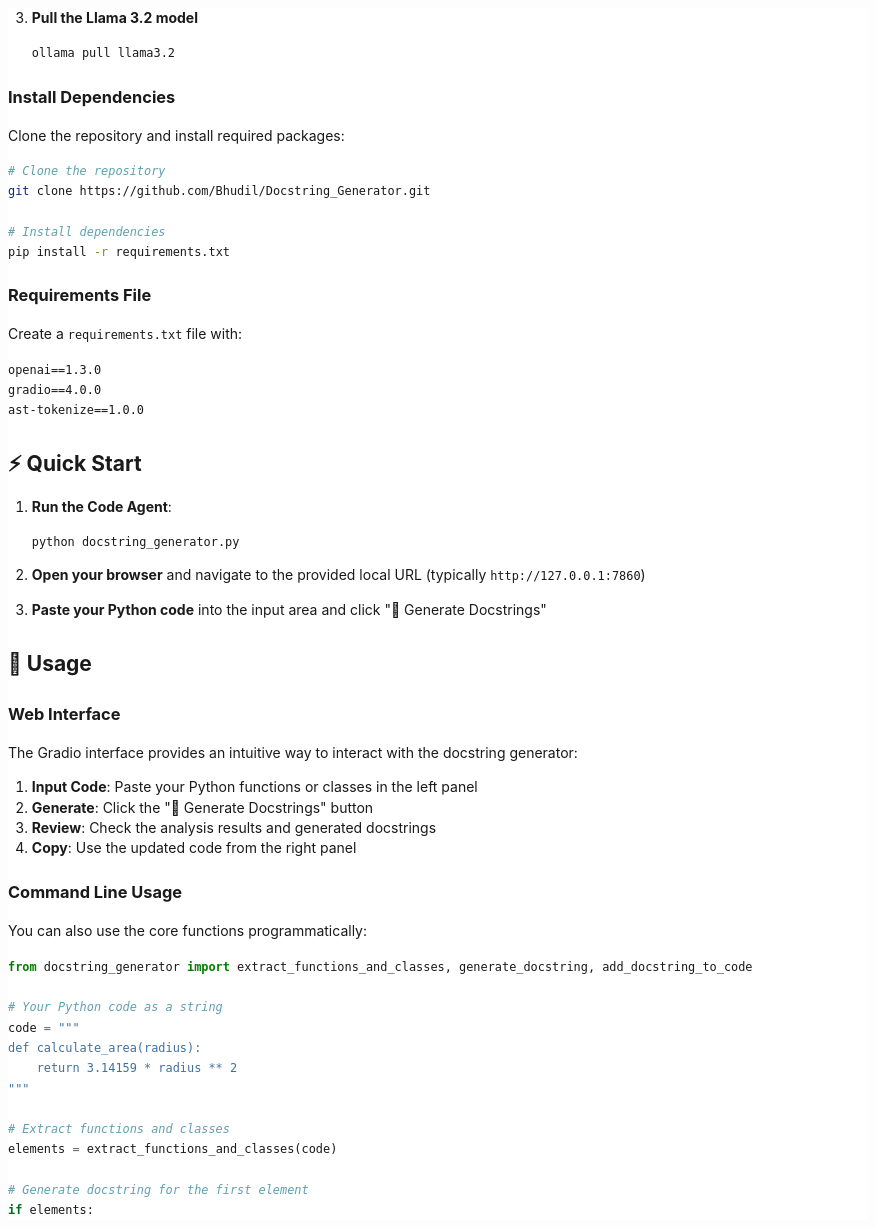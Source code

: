 3. **Pull the Llama 3.2 model**
   ```bash
   ollama pull llama3.2
   ```

### Install Dependencies

Clone the repository and install required packages:

```bash
# Clone the repository
git clone https://github.com/Bhudil/Docstring_Generator.git

# Install dependencies
pip install -r requirements.txt
```

### Requirements File

Create a `requirements.txt` file with:

```txt
openai==1.3.0
gradio==4.0.0
ast-tokenize==1.0.0
```

## ⚡ Quick Start

1. **Run the Code Agent**:
   ```bash
   python docstring_generator.py
   ```

2. **Open your browser** and navigate to the provided local URL (typically `http://127.0.0.1:7860`)

3. **Paste your Python code** into the input area and click "🚀 Generate Docstrings"

## 📖 Usage

### Web Interface

The Gradio interface provides an intuitive way to interact with the docstring generator:

1. **Input Code**: Paste your Python functions or classes in the left panel
2. **Generate**: Click the "🚀 Generate Docstrings" button
3. **Review**: Check the analysis results and generated docstrings
4. **Copy**: Use the updated code from the right panel

### Command Line Usage

You can also use the core functions programmatically:

```python
from docstring_generator import extract_functions_and_classes, generate_docstring, add_docstring_to_code

# Your Python code as a string
code = """
def calculate_area(radius):
    return 3.14159 * radius ** 2
"""

# Extract functions and classes
elements = extract_functions_and_classes(code)

# Generate docstring for the first element
if elements:
```